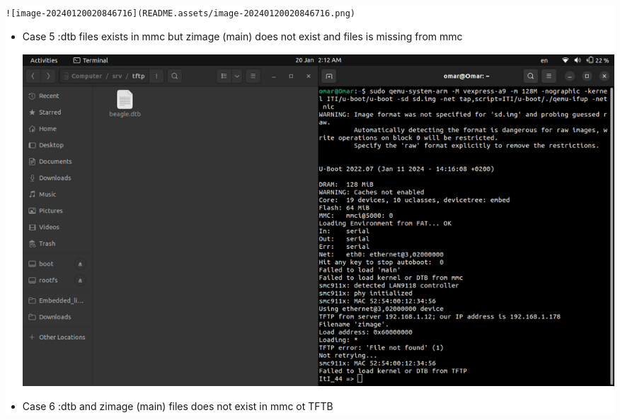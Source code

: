     ![image-20240120020846716](README.assets/image-20240120020846716.png)
    
  * Case 5 :dtb files exists in mmc but zimage (main) does not  exist and files is missing from mmc
    
    ![image-20240120021229025](README.assets/image-20240120021229025.png)
  * Case 6 :dtb and zimage (main) files does not  exist in mmc ot TFTB
  